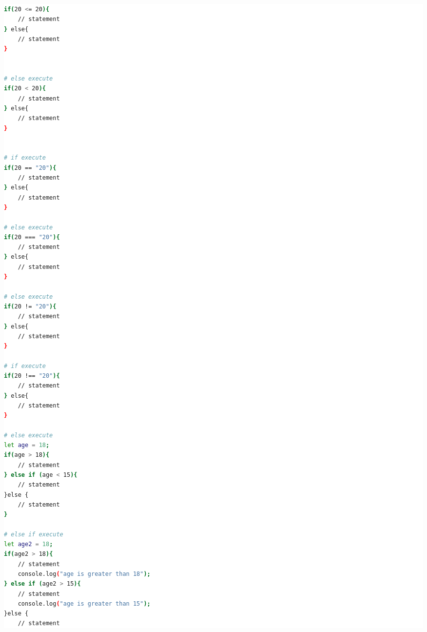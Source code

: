 ```sh
if(20 <= 20){
    // statement
} else{
    // statement
}


# else execute
if(20 < 20){
    // statement
} else{
    // statement
}


# if execute
if(20 == "20"){
    // statement
} else{
    // statement
}    

# else execute
if(20 === "20"){
    // statement
} else{
    // statement
}   

# else execute
if(20 != "20"){
    // statement
} else{
    // statement
}

# if execute
if(20 !== "20"){
    // statement
} else{
    // statement
}

# else execute
let age = 18;
if(age > 18){
    // statement
} else if (age < 15){
    // statement
}else {
    // statement
}

# else if execute
let age2 = 18;
if(age2 > 18){
    // statement
    console.log("age is greater than 18");
} else if (age2 > 15){
    // statement
    console.log("age is greater than 15");
}else {
    // statement
```